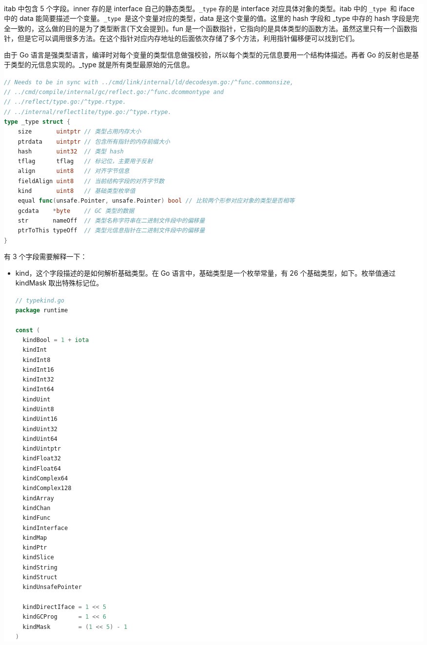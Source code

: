 
itab 中包含 5 个字段。inner 存的是 interface 自己的静态类型。`_type` 存的是 interface 对应具体对象的类型。itab 中的 `_type `和 iface 中的 data 能简要描述一个变量。`_type `是这个变量对应的类型，data 是这个变量的值。这里的 hash 字段和 _type 中存的 hash 字段是完全一致的，这么做的目的是为了类型断言(下文会提到)。fun 是一个函数指针，它指向的是具体类型的函数方法。虽然这里只有一个函数指针，但是它可以调用很多方法。在这个指针对应内存地址的后面依次存储了多个方法，利用指针偏移便可以找到它们。

由于 Go 语言是强类型语言，编译时对每个变量的类型信息做强校验，所以每个类型的元信息要用一个结构体描述。再者 Go 的反射也是基于类型的元信息实现的。_type 就是所有类型最原始的元信息。

```go
// Needs to be in sync with ../cmd/link/internal/ld/decodesym.go:/^func.commonsize,
// ../cmd/compile/internal/gc/reflect.go:/^func.dcommontype and
// ../reflect/type.go:/^type.rtype.
// ../internal/reflectlite/type.go:/^type.rtype.
type _type struct {
	size       uintptr // 类型占用内存大小
	ptrdata    uintptr // 包含所有指针的内存前缀大小
	hash       uint32  // 类型 hash
	tflag      tflag   // 标记位，主要用于反射
	align      uint8   // 对齐字节信息
	fieldAlign uint8   // 当前结构字段的对齐字节数
	kind       uint8   // 基础类型枚举值
	equal func(unsafe.Pointer, unsafe.Pointer) bool // 比较两个形参对应对象的类型是否相等
	gcdata    *byte    // GC 类型的数据
	str       nameOff  // 类型名称字符串在二进制文件段中的偏移量
	ptrToThis typeOff  // 类型元信息指针在二进制文件段中的偏移量
}
```

有 3 个字段需要解释一下：

- kind，这个字段描述的是如何解析基础类型。在 Go 语言中，基础类型是一个枚举常量，有 26 个基础类型，如下。枚举值通过 kindMask 取出特殊标记位。

  ```go
  // typekind.go
  package runtime
  
  const (
  	kindBool = 1 + iota
  	kindInt
  	kindInt8
  	kindInt16
  	kindInt32
  	kindInt64
  	kindUint
  	kindUint8
  	kindUint16
  	kindUint32
  	kindUint64
  	kindUintptr
  	kindFloat32
  	kindFloat64
  	kindComplex64
  	kindComplex128
  	kindArray
  	kindChan
  	kindFunc
  	kindInterface
  	kindMap
  	kindPtr
  	kindSlice
  	kindString
  	kindStruct
  	kindUnsafePointer
  
  	kindDirectIface = 1 << 5
  	kindGCProg      = 1 << 6
  	kindMask        = (1 << 5) - 1
  )
  ```